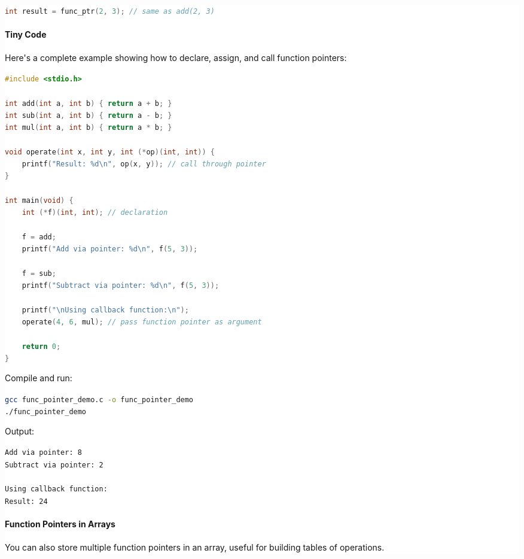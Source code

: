 ```c
int result = func_ptr(2, 3); // same as add(2, 3)
```

#### Tiny Code

Here's a complete example showing how to declare, assign, and call function pointers:

```c
#include <stdio.h>

int add(int a, int b) { return a + b; }
int sub(int a, int b) { return a - b; }
int mul(int a, int b) { return a * b; }

void operate(int x, int y, int (*op)(int, int)) {
    printf("Result: %d\n", op(x, y)); // call through pointer
}

int main(void) {
    int (*f)(int, int); // declaration

    f = add;
    printf("Add via pointer: %d\n", f(5, 3));

    f = sub;
    printf("Subtract via pointer: %d\n", f(5, 3));

    printf("\nUsing callback function:\n");
    operate(4, 6, mul); // pass function pointer as argument

    return 0;
}
```

Compile and run:

```bash
gcc func_pointer_demo.c -o func_pointer_demo
./func_pointer_demo
```

Output:

```
Add via pointer: 8
Subtract via pointer: 2

Using callback function:
Result: 24
```

#### Function Pointers in Arrays

You can also store multiple function pointers in an array, useful for building tables of operations.
